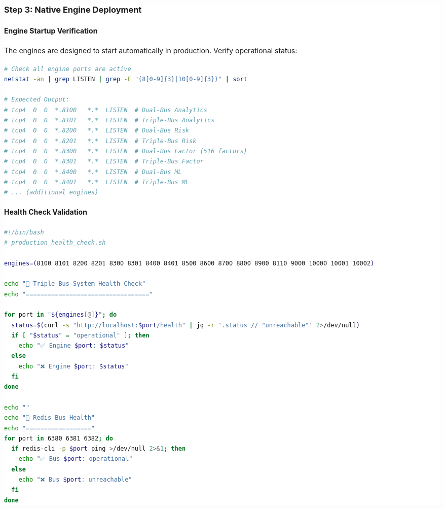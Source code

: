 ### **Step 3: Native Engine Deployment**

#### **Engine Startup Verification**
The engines are designed to start automatically in production. Verify operational status:

```bash
# Check all engine ports are active
netstat -an | grep LISTEN | grep -E "(8[0-9]{3}|10[0-9]{3})" | sort

# Expected Output:
# tcp4  0  0  *.8100   *.*  LISTEN  # Dual-Bus Analytics
# tcp4  0  0  *.8101   *.*  LISTEN  # Triple-Bus Analytics  
# tcp4  0  0  *.8200   *.*  LISTEN  # Dual-Bus Risk
# tcp4  0  0  *.8201   *.*  LISTEN  # Triple-Bus Risk
# tcp4  0  0  *.8300   *.*  LISTEN  # Dual-Bus Factor (516 factors)
# tcp4  0  0  *.8301   *.*  LISTEN  # Triple-Bus Factor
# tcp4  0  0  *.8400   *.*  LISTEN  # Dual-Bus ML
# tcp4  0  0  *.8401   *.*  LISTEN  # Triple-Bus ML
# ... (additional engines)
```

#### **Health Check Validation**
```bash
#!/bin/bash
# production_health_check.sh

engines=(8100 8101 8200 8201 8300 8301 8400 8401 8500 8600 8700 8800 8900 8110 9000 10000 10001 10002)

echo "🌟 Triple-Bus System Health Check"
echo "=================================="

for port in "${engines[@]}"; do
  status=$(curl -s "http://localhost:$port/health" | jq -r '.status // "unreachable"' 2>/dev/null)
  if [ "$status" = "operational" ]; then
    echo "✅ Engine $port: $status"
  else
    echo "❌ Engine $port: $status"
  fi
done

echo ""
echo "🔄 Redis Bus Health"
echo "=================="
for port in 6380 6381 6382; do
  if redis-cli -p $port ping >/dev/null 2>&1; then
    echo "✅ Bus $port: operational"
  else
    echo "❌ Bus $port: unreachable"
  fi
done
```
